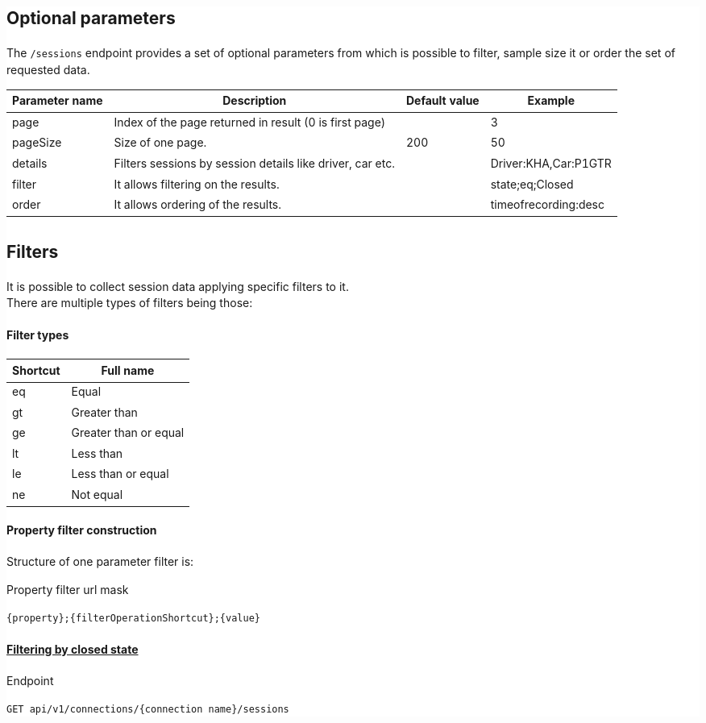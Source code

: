 Optional parameters  
-------------------  

The ```/sessions``` endpoint provides a set of optional parameters from which is possible to filter, sample size it or order the set of requested data.
  
| Parameter name | Description                                                 | Default value | Example                                                                   |  
|----------------|-------------------------------------------------------------|---------------|---------------------------------------------------------------------------|
| page           | Index of the page returned in result (0 is first page)      |               | 3                                                                         |  
| pageSize       | Size of one page.                                           | 200           | 50                                                                        |
| details        | Filters sessions by session details like driver, car etc.   |               | Driver:KHA,Car:P1GTR                                                      |  
| filter         | It allows filtering on the results.                         |               | state;eq;Closed                                                           |  
| order          | It allows ordering of the results.                          |               | timeofrecording:desc                                                      |


Filters
------ 

It is possible to collect session data applying specific filters to it.<br />
There are multiple types of filters being those:

#### Filter types

| Shortcut | Full name             |
|----------|-----------------------|
| eq       | Equal                 |
| gt       | Greater than          |
| ge       | Greater than or equal |
| lt       | Less than             |
| le       | Less than or equal    |
| ne       | Not equal             |
  

#### Property filter construction

Structure of one parameter filter is:

Property filter url mask
```
{property};{filterOperationShortcut};{value}
```
  
#### <ins>Filtering by closed state</ins>

Endpoint
```
GET api/v1/connections/{connection name}/sessions
```
